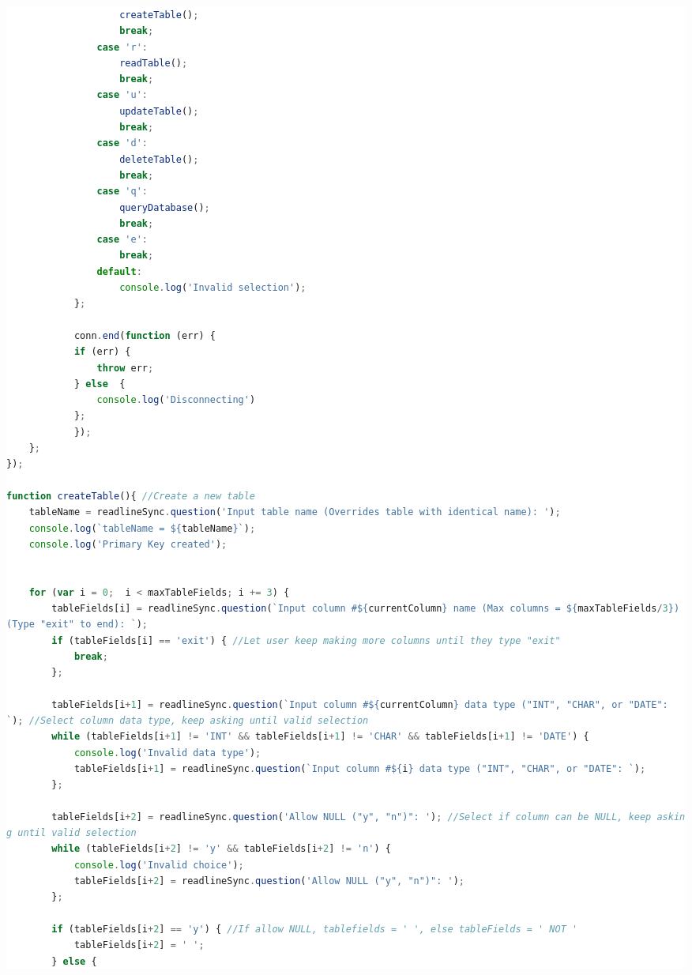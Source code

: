 ```javascript
					createTable();
					break;
				case 'r':
					readTable();
					break;
				case 'u':
					updateTable();
					break;
				case 'd':
					deleteTable();
					break;
				case 'q':
					queryDatabase();
					break;
				case 'e':
					break;
				default:
					console.log('Invalid selection');
			};
		   
			conn.end(function (err) { 
			if (err) {
				throw err;
			} else  {
				console.log('Disconnecting') 
			};
			});
    };
});

function createTable(){ //Create a new table
	tableName = readlineSync.question('Input table name (Overrides table with identical name): ');
	console.log(`tableName = ${tableName}`);
	console.log('Primary Key created');
	
	
	for (var i = 0;  i < maxTableFields; i += 3) {
		tableFields[i] = readlineSync.question(`Input column #${currentColumn} name (Max columns = ${maxTableFields/3}) (Type "exit" to end): `);
		if (tableFields[i] == 'exit') { //Let user keep making more columns until they type "exit"
			break;
		};
		
		tableFields[i+1] = readlineSync.question(`Input column #${currentColumn} data type ("INT", "CHAR", or "DATE": `); //Select column data type, keep asking until valid selection
		while (tableFields[i+1] != 'INT' && tableFields[i+1] != 'CHAR' && tableFields[i+1] != 'DATE') {
			console.log('Invalid data type');
			tableFields[i+1] = readlineSync.question(`Input column #${i} data type ("INT", "CHAR", or "DATE": `);
		};
		
		tableFields[i+2] = readlineSync.question('Allow NULL ("y", "n")": '); //Select if column can be NULL, keep asking until valid selection
		while (tableFields[i+2] != 'y' && tableFields[i+2] != 'n') {
			console.log('Invalid choice');
			tableFields[i+2] = readlineSync.question('Allow NULL ("y", "n")": ');
		};
		
		if (tableFields[i+2] == 'y') { //If allow NULL, tablefields = ' ', else tableFields = ' NOT '
			tableFields[i+2] = ' ';
		} else {
```